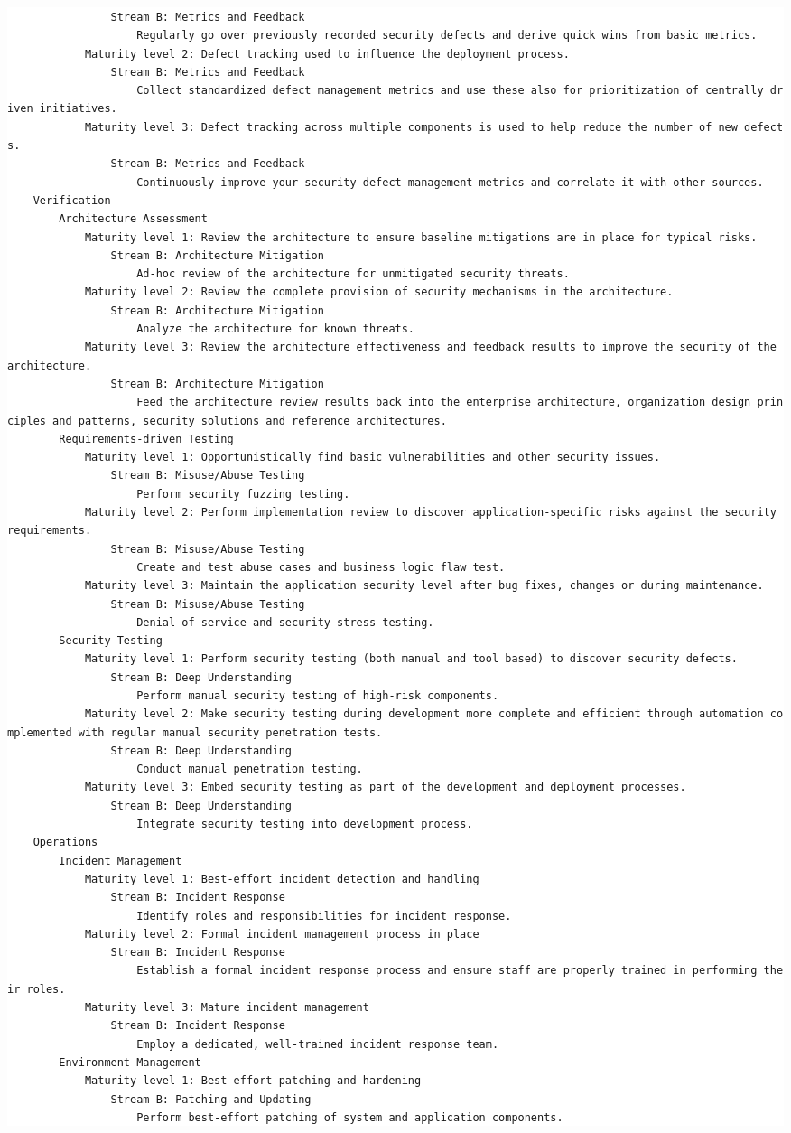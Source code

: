                     Stream B: Metrics and Feedback
                        Regularly go over previously recorded security defects and derive quick wins from basic metrics.
                Maturity level 2: Defect tracking used to influence the deployment process.
                    Stream B: Metrics and Feedback
                        Collect standardized defect management metrics and use these also for prioritization of centrally driven initiatives.
                Maturity level 3: Defect tracking across multiple components is used to help reduce the number of new defects.
                    Stream B: Metrics and Feedback
                        Continuously improve your security defect management metrics and correlate it with other sources.
        Verification
            Architecture Assessment
                Maturity level 1: Review the architecture to ensure baseline mitigations are in place for typical risks.
                    Stream B: Architecture Mitigation
                        Ad-hoc review of the architecture for unmitigated security threats.
                Maturity level 2: Review the complete provision of security mechanisms in the architecture.
                    Stream B: Architecture Mitigation
                        Analyze the architecture for known threats.
                Maturity level 3: Review the architecture effectiveness and feedback results to improve the security of the architecture.
                    Stream B: Architecture Mitigation
                        Feed the architecture review results back into the enterprise architecture, organization design principles and patterns, security solutions and reference architectures.
            Requirements-driven Testing
                Maturity level 1: Opportunistically find basic vulnerabilities and other security issues.
                    Stream B: Misuse/Abuse Testing
                        Perform security fuzzing testing.
                Maturity level 2: Perform implementation review to discover application-specific risks against the security requirements.
                    Stream B: Misuse/Abuse Testing
                        Create and test abuse cases and business logic flaw test.
                Maturity level 3: Maintain the application security level after bug fixes, changes or during maintenance.
                    Stream B: Misuse/Abuse Testing
                        Denial of service and security stress testing.
            Security Testing
                Maturity level 1: Perform security testing (both manual and tool based) to discover security defects.
                    Stream B: Deep Understanding
                        Perform manual security testing of high-risk components.
                Maturity level 2: Make security testing during development more complete and efficient through automation complemented with regular manual security penetration tests.
                    Stream B: Deep Understanding
                        Conduct manual penetration testing.
                Maturity level 3: Embed security testing as part of the development and deployment processes.
                    Stream B: Deep Understanding
                        Integrate security testing into development process.
        Operations
            Incident Management
                Maturity level 1: Best-effort incident detection and handling
                    Stream B: Incident Response
                        Identify roles and responsibilities for incident response.
                Maturity level 2: Formal incident management process in place
                    Stream B: Incident Response
                        Establish a formal incident response process and ensure staff are properly trained in performing their roles.
                Maturity level 3: Mature incident management
                    Stream B: Incident Response
                        Employ a dedicated, well-trained incident response team.
            Environment Management
                Maturity level 1: Best-effort patching and hardening
                    Stream B: Patching and Updating
                        Perform best-effort patching of system and application components.